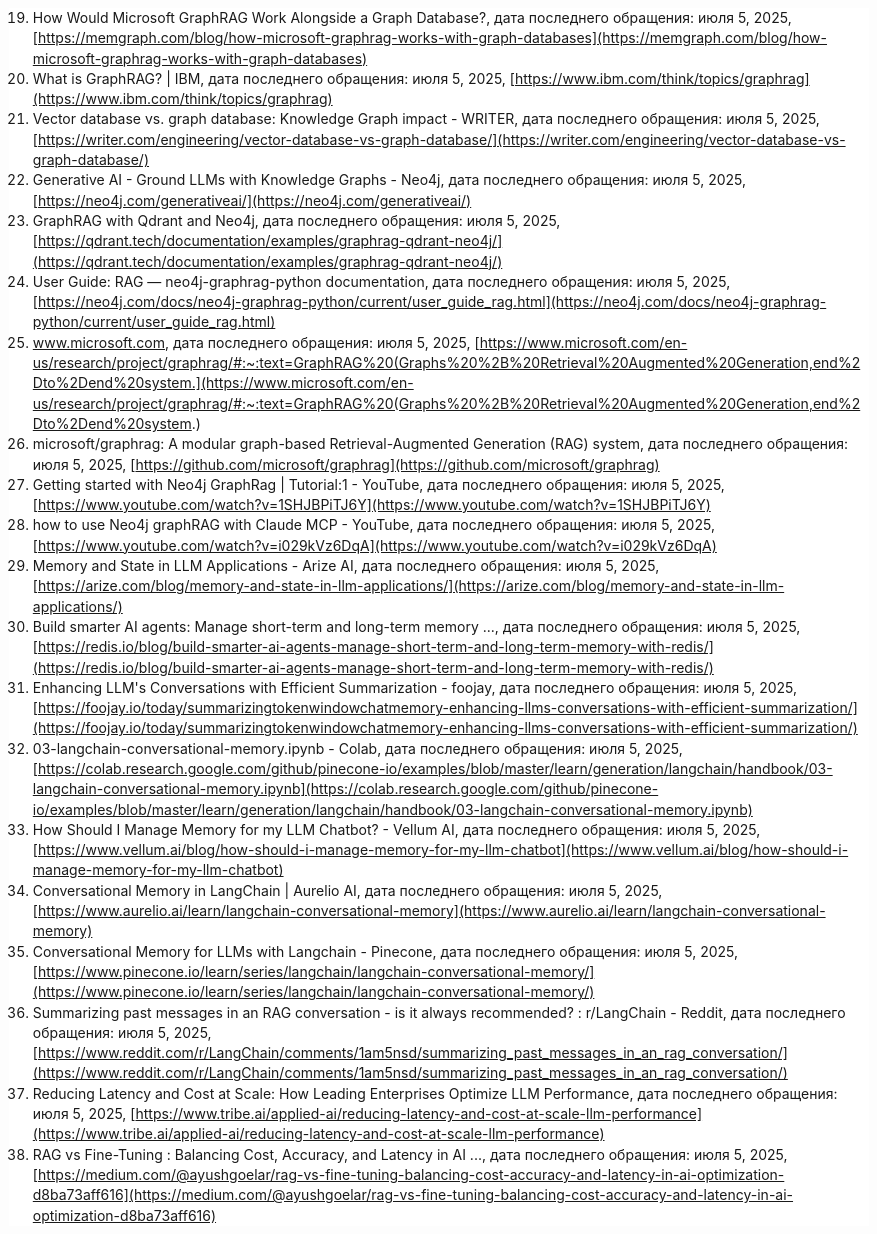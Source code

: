 19. How Would Microsoft GraphRAG Work Alongside a Graph Database?, дата последнего обращения: июля 5, 2025, [https://memgraph.com/blog/how-microsoft-graphrag-works-with-graph-databases](https://memgraph.com/blog/how-microsoft-graphrag-works-with-graph-databases)
20. What is GraphRAG? | IBM, дата последнего обращения: июля 5, 2025, [https://www.ibm.com/think/topics/graphrag](https://www.ibm.com/think/topics/graphrag)
21. Vector database vs. graph database: Knowledge Graph impact - WRITER, дата последнего обращения: июля 5, 2025, [https://writer.com/engineering/vector-database-vs-graph-database/](https://writer.com/engineering/vector-database-vs-graph-database/)
22. Generative AI - Ground LLMs with Knowledge Graphs - Neo4j, дата последнего обращения: июля 5, 2025, [https://neo4j.com/generativeai/](https://neo4j.com/generativeai/)
23. GraphRAG with Qdrant and Neo4j, дата последнего обращения: июля 5, 2025, [https://qdrant.tech/documentation/examples/graphrag-qdrant-neo4j/](https://qdrant.tech/documentation/examples/graphrag-qdrant-neo4j/)
24. User Guide: RAG — neo4j-graphrag-python documentation, дата последнего обращения: июля 5, 2025, [https://neo4j.com/docs/neo4j-graphrag-python/current/user_guide_rag.html](https://neo4j.com/docs/neo4j-graphrag-python/current/user_guide_rag.html)
25. www.microsoft.com, дата последнего обращения: июля 5, 2025, [https://www.microsoft.com/en-us/research/project/graphrag/#:~:text=GraphRAG%20(Graphs%20%2B%20Retrieval%20Augmented%20Generation,end%2Dto%2Dend%20system.](https://www.microsoft.com/en-us/research/project/graphrag/#:~:text=GraphRAG%20(Graphs%20%2B%20Retrieval%20Augmented%20Generation,end%2Dto%2Dend%20system.)
26. microsoft/graphrag: A modular graph-based Retrieval-Augmented Generation (RAG) system, дата последнего обращения: июля 5, 2025, [https://github.com/microsoft/graphrag](https://github.com/microsoft/graphrag)
27. Getting started with Neo4j GraphRag | Tutorial:1 - YouTube, дата последнего обращения: июля 5, 2025, [https://www.youtube.com/watch?v=1SHJBPiTJ6Y](https://www.youtube.com/watch?v=1SHJBPiTJ6Y)
28. how to use Neo4j graphRAG with Claude MCP - YouTube, дата последнего обращения: июля 5, 2025, [https://www.youtube.com/watch?v=i029kVz6DqA](https://www.youtube.com/watch?v=i029kVz6DqA)
29. Memory and State in LLM Applications - Arize AI, дата последнего обращения: июля 5, 2025, [https://arize.com/blog/memory-and-state-in-llm-applications/](https://arize.com/blog/memory-and-state-in-llm-applications/)
30. Build smarter AI agents: Manage short-term and long-term memory ..., дата последнего обращения: июля 5, 2025, [https://redis.io/blog/build-smarter-ai-agents-manage-short-term-and-long-term-memory-with-redis/](https://redis.io/blog/build-smarter-ai-agents-manage-short-term-and-long-term-memory-with-redis/)
31. Enhancing LLM's Conversations with Efficient Summarization - foojay, дата последнего обращения: июля 5, 2025, [https://foojay.io/today/summarizingtokenwindowchatmemory-enhancing-llms-conversations-with-efficient-summarization/](https://foojay.io/today/summarizingtokenwindowchatmemory-enhancing-llms-conversations-with-efficient-summarization/)
32. 03-langchain-conversational-memory.ipynb - Colab, дата последнего обращения: июля 5, 2025, [https://colab.research.google.com/github/pinecone-io/examples/blob/master/learn/generation/langchain/handbook/03-langchain-conversational-memory.ipynb](https://colab.research.google.com/github/pinecone-io/examples/blob/master/learn/generation/langchain/handbook/03-langchain-conversational-memory.ipynb)
33. How Should I Manage Memory for my LLM Chatbot? - Vellum AI, дата последнего обращения: июля 5, 2025, [https://www.vellum.ai/blog/how-should-i-manage-memory-for-my-llm-chatbot](https://www.vellum.ai/blog/how-should-i-manage-memory-for-my-llm-chatbot)
34. Conversational Memory in LangChain | Aurelio AI, дата последнего обращения: июля 5, 2025, [https://www.aurelio.ai/learn/langchain-conversational-memory](https://www.aurelio.ai/learn/langchain-conversational-memory)
35. Conversational Memory for LLMs with Langchain - Pinecone, дата последнего обращения: июля 5, 2025, [https://www.pinecone.io/learn/series/langchain/langchain-conversational-memory/](https://www.pinecone.io/learn/series/langchain/langchain-conversational-memory/)
36. Summarizing past messages in an RAG conversation - is it always recommended? : r/LangChain - Reddit, дата последнего обращения: июля 5, 2025, [https://www.reddit.com/r/LangChain/comments/1am5nsd/summarizing_past_messages_in_an_rag_conversation/](https://www.reddit.com/r/LangChain/comments/1am5nsd/summarizing_past_messages_in_an_rag_conversation/)
37. Reducing Latency and Cost at Scale: How Leading Enterprises Optimize LLM Performance, дата последнего обращения: июля 5, 2025, [https://www.tribe.ai/applied-ai/reducing-latency-and-cost-at-scale-llm-performance](https://www.tribe.ai/applied-ai/reducing-latency-and-cost-at-scale-llm-performance)
38. RAG vs Fine-Tuning : Balancing Cost, Accuracy, and Latency in AI ..., дата последнего обращения: июля 5, 2025, [https://medium.com/@ayushgoelar/rag-vs-fine-tuning-balancing-cost-accuracy-and-latency-in-ai-optimization-d8ba73aff616](https://medium.com/@ayushgoelar/rag-vs-fine-tuning-balancing-cost-accuracy-and-latency-in-ai-optimization-d8ba73aff616)